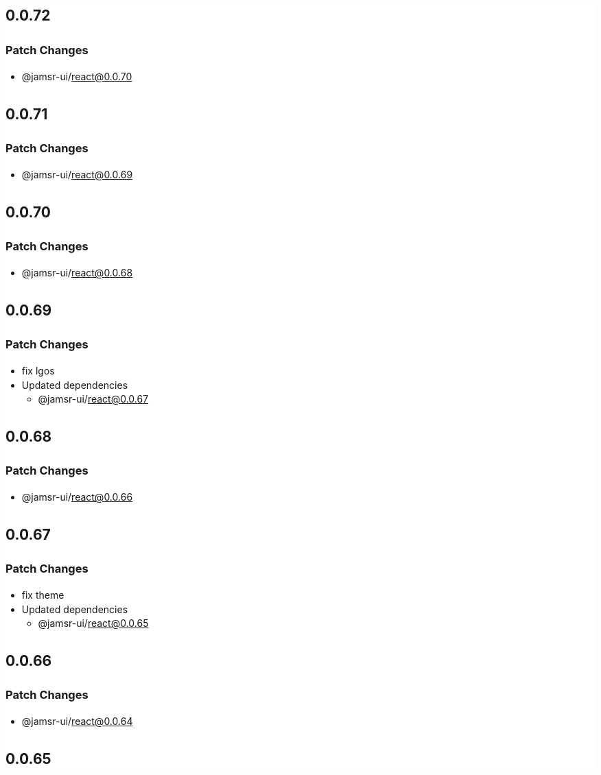 ## 0.0.72

### Patch Changes

- @jamsr-ui/react@0.0.70

## 0.0.71

### Patch Changes

- @jamsr-ui/react@0.0.69

## 0.0.70

### Patch Changes

- @jamsr-ui/react@0.0.68

## 0.0.69

### Patch Changes

- fix lgos
- Updated dependencies
  - @jamsr-ui/react@0.0.67

## 0.0.68

### Patch Changes

- @jamsr-ui/react@0.0.66

## 0.0.67

### Patch Changes

- fix theme
- Updated dependencies
  - @jamsr-ui/react@0.0.65

## 0.0.66

### Patch Changes

- @jamsr-ui/react@0.0.64

## 0.0.65
